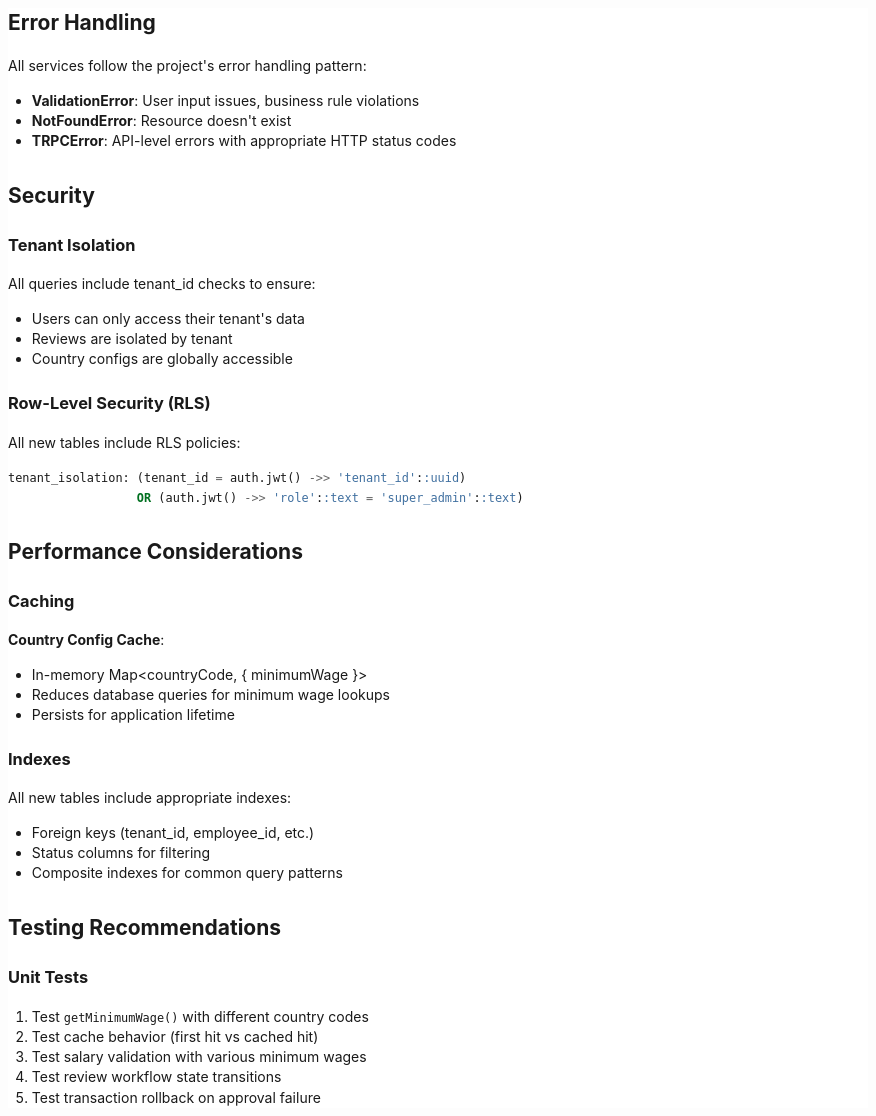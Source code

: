 ## Error Handling

All services follow the project's error handling pattern:

- **ValidationError**: User input issues, business rule violations
- **NotFoundError**: Resource doesn't exist
- **TRPCError**: API-level errors with appropriate HTTP status codes

## Security

### Tenant Isolation

All queries include tenant_id checks to ensure:
- Users can only access their tenant's data
- Reviews are isolated by tenant
- Country configs are globally accessible

### Row-Level Security (RLS)

All new tables include RLS policies:
```sql
tenant_isolation: (tenant_id = auth.jwt() ->> 'tenant_id'::uuid)
                  OR (auth.jwt() ->> 'role'::text = 'super_admin'::text)
```

## Performance Considerations

### Caching

**Country Config Cache**:
- In-memory Map<countryCode, { minimumWage }>
- Reduces database queries for minimum wage lookups
- Persists for application lifetime

### Indexes

All new tables include appropriate indexes:
- Foreign keys (tenant_id, employee_id, etc.)
- Status columns for filtering
- Composite indexes for common query patterns

## Testing Recommendations

### Unit Tests

1. Test `getMinimumWage()` with different country codes
2. Test cache behavior (first hit vs cached hit)
3. Test salary validation with various minimum wages
4. Test review workflow state transitions
5. Test transaction rollback on approval failure

